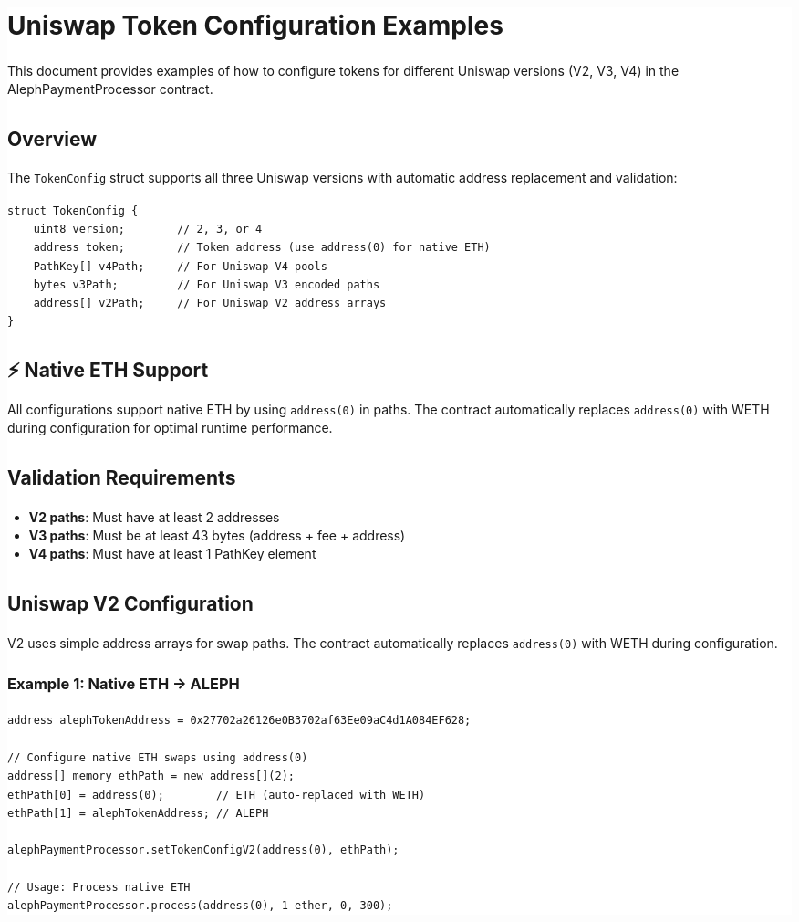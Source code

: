 # Uniswap Token Configuration Examples

This document provides examples of how to configure tokens for different Uniswap versions (V2, V3, V4) in the AlephPaymentProcessor contract.

## Overview

The `TokenConfig` struct supports all three Uniswap versions with automatic address replacement and validation:

```solidity
struct TokenConfig {
    uint8 version;        // 2, 3, or 4
    address token;        // Token address (use address(0) for native ETH)
    PathKey[] v4Path;     // For Uniswap V4 pools
    bytes v3Path;         // For Uniswap V3 encoded paths  
    address[] v2Path;     // For Uniswap V2 address arrays
}
```

## ⚡ Native ETH Support

All configurations support native ETH by using `address(0)` in paths. The contract automatically replaces `address(0)` with WETH during configuration for optimal runtime performance.

## Validation Requirements

- **V2 paths**: Must have at least 2 addresses
- **V3 paths**: Must be at least 43 bytes (address + fee + address)
- **V4 paths**: Must have at least 1 PathKey element

## Uniswap V2 Configuration

V2 uses simple address arrays for swap paths. The contract automatically replaces `address(0)` with WETH during configuration.

### Example 1: Native ETH → ALEPH

```solidity
address alephTokenAddress = 0x27702a26126e0B3702af63Ee09aC4d1A084EF628;

// Configure native ETH swaps using address(0)
address[] memory ethPath = new address[](2);
ethPath[0] = address(0);        // ETH (auto-replaced with WETH)
ethPath[1] = alephTokenAddress; // ALEPH

alephPaymentProcessor.setTokenConfigV2(address(0), ethPath);

// Usage: Process native ETH
alephPaymentProcessor.process(address(0), 1 ether, 0, 300);
```
